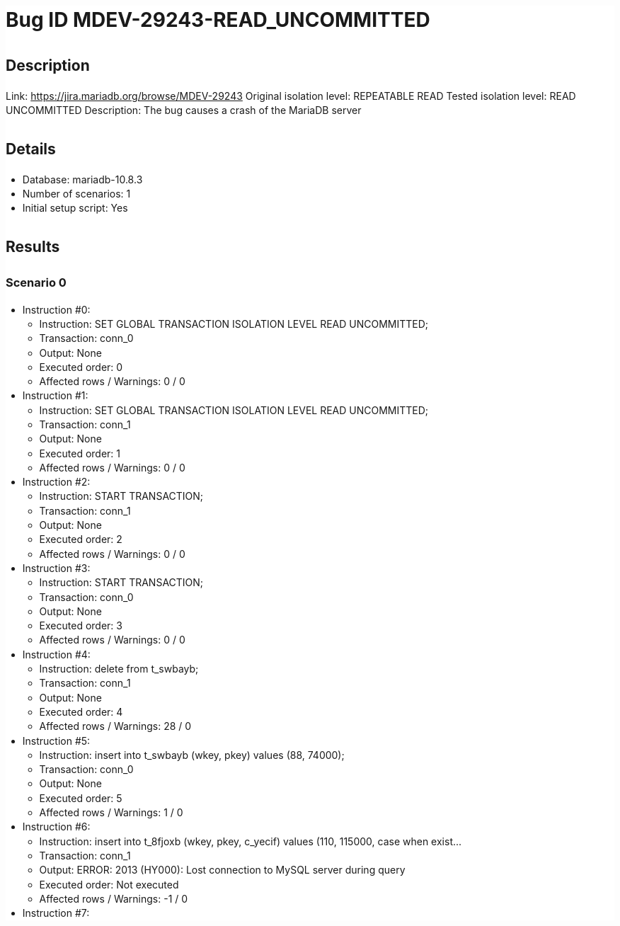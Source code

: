 # Bug ID MDEV-29243-READ_UNCOMMITTED

## Description

Link:                     https://jira.mariadb.org/browse/MDEV-29243
Original isolation level: REPEATABLE READ
Tested isolation level:   READ UNCOMMITTED
Description:              The bug causes a crash of the MariaDB server


## Details
 * Database: mariadb-10.8.3
 * Number of scenarios: 1
 * Initial setup script: Yes

## Results
### Scenario 0
 * Instruction #0:
     - Instruction:  SET GLOBAL TRANSACTION ISOLATION LEVEL READ UNCOMMITTED;
     - Transaction: conn_0
     - Output: None
     - Executed order: 0
     - Affected rows / Warnings: 0 / 0
 * Instruction #1:
     - Instruction:  SET GLOBAL TRANSACTION ISOLATION LEVEL READ UNCOMMITTED;
     - Transaction: conn_1
     - Output: None
     - Executed order: 1
     - Affected rows / Warnings: 0 / 0
 * Instruction #2:
     - Instruction:  START TRANSACTION;
     - Transaction: conn_1
     - Output: None
     - Executed order: 2
     - Affected rows / Warnings: 0 / 0
 * Instruction #3:
     - Instruction:  START TRANSACTION;
     - Transaction: conn_0
     - Output: None
     - Executed order: 3
     - Affected rows / Warnings: 0 / 0
 * Instruction #4:
     - Instruction:  delete from t_swbayb;
     - Transaction: conn_1
     - Output: None
     - Executed order: 4
     - Affected rows / Warnings: 28 / 0
 * Instruction #5:
     - Instruction:  insert into t_swbayb (wkey, pkey) values (88, 74000);
     - Transaction: conn_0
     - Output: None
     - Executed order: 5
     - Affected rows / Warnings: 1 / 0
 * Instruction #6:
     - Instruction:  insert into t_8fjoxb (wkey, pkey, c_yecif) values (110, 115000, case when exist...
     - Transaction: conn_1
     - Output: ERROR: 2013 (HY000): Lost connection to MySQL server during query
     - Executed order: Not executed
     - Affected rows / Warnings: -1 / 0
 * Instruction #7: